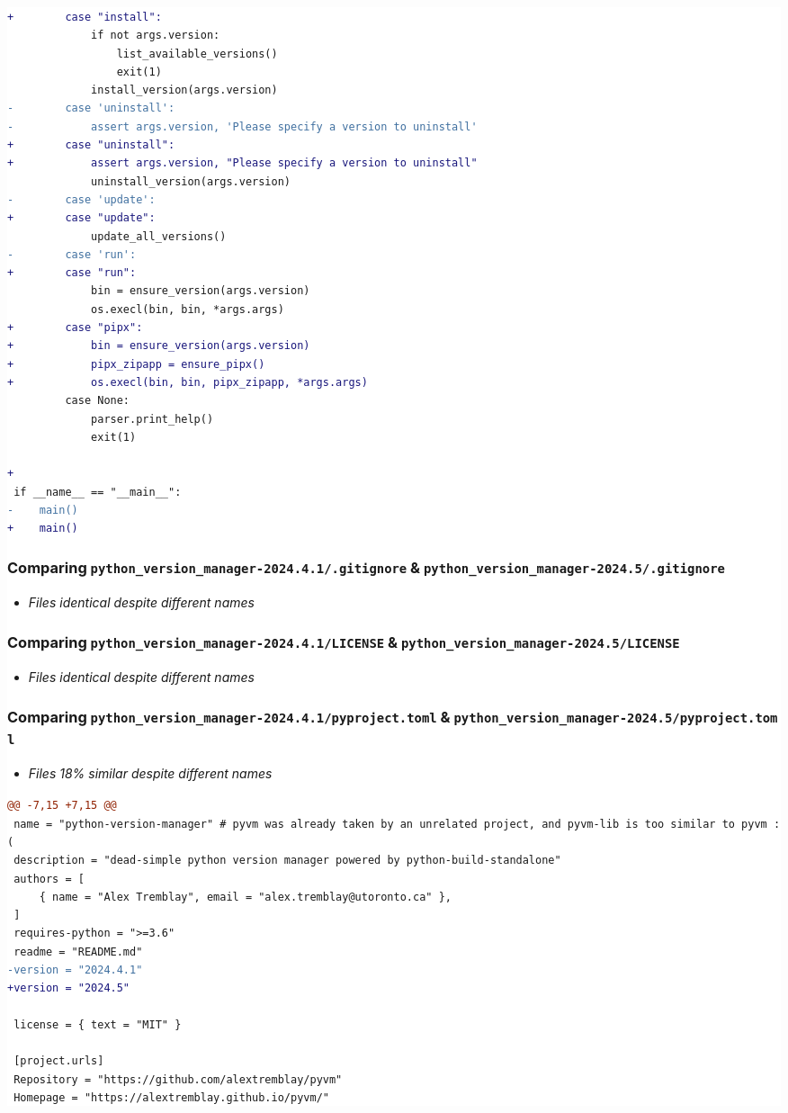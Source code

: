 ```diff
+        case "install":
             if not args.version:
                 list_available_versions()
                 exit(1)
             install_version(args.version)
-        case 'uninstall':
-            assert args.version, 'Please specify a version to uninstall'
+        case "uninstall":
+            assert args.version, "Please specify a version to uninstall"
             uninstall_version(args.version)
-        case 'update':
+        case "update":
             update_all_versions()
-        case 'run':
+        case "run":
             bin = ensure_version(args.version)
             os.execl(bin, bin, *args.args)
+        case "pipx":
+            bin = ensure_version(args.version)
+            pipx_zipapp = ensure_pipx()
+            os.execl(bin, bin, pipx_zipapp, *args.args)
         case None:
             parser.print_help()
             exit(1)
 
+
 if __name__ == "__main__":
-    main()
+    main()
```

### Comparing `python_version_manager-2024.4.1/.gitignore` & `python_version_manager-2024.5/.gitignore`

 * *Files identical despite different names*

### Comparing `python_version_manager-2024.4.1/LICENSE` & `python_version_manager-2024.5/LICENSE`

 * *Files identical despite different names*

### Comparing `python_version_manager-2024.4.1/pyproject.toml` & `python_version_manager-2024.5/pyproject.toml`

 * *Files 18% similar despite different names*

```diff
@@ -7,15 +7,15 @@
 name = "python-version-manager" # pyvm was already taken by an unrelated project, and pyvm-lib is too similar to pyvm :(
 description = "dead-simple python version manager powered by python-build-standalone"
 authors = [
     { name = "Alex Tremblay", email = "alex.tremblay@utoronto.ca" },
 ]
 requires-python = ">=3.6"
 readme = "README.md"
-version = "2024.4.1"
+version = "2024.5"
 
 license = { text = "MIT" }
 
 [project.urls]
 Repository = "https://github.com/alextremblay/pyvm"
 Homepage = "https://alextremblay.github.io/pyvm/"
```